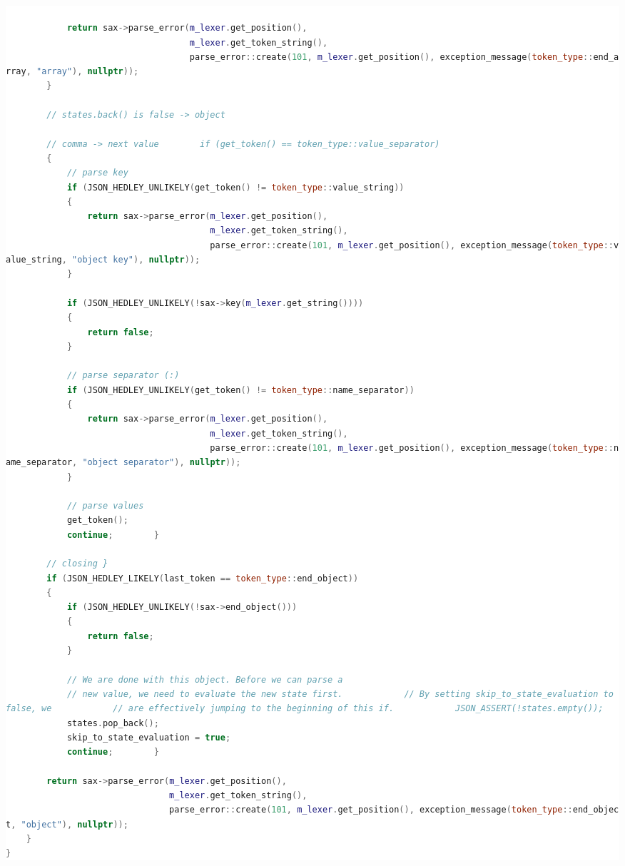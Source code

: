```cpp
  
            return sax->parse_error(m_lexer.get_position(),  
                                    m_lexer.get_token_string(),  
                                    parse_error::create(101, m_lexer.get_position(), exception_message(token_type::end_array, "array"), nullptr));  
        }  
  
        // states.back() is false -> object  
  
        // comma -> next value        if (get_token() == token_type::value_separator)  
        {  
            // parse key  
            if (JSON_HEDLEY_UNLIKELY(get_token() != token_type::value_string))  
            {  
                return sax->parse_error(m_lexer.get_position(),  
                                        m_lexer.get_token_string(),  
                                        parse_error::create(101, m_lexer.get_position(), exception_message(token_type::value_string, "object key"), nullptr));  
            }  
  
            if (JSON_HEDLEY_UNLIKELY(!sax->key(m_lexer.get_string())))  
            {  
                return false;  
            }  
  
            // parse separator (:)  
            if (JSON_HEDLEY_UNLIKELY(get_token() != token_type::name_separator))  
            {  
                return sax->parse_error(m_lexer.get_position(),  
                                        m_lexer.get_token_string(),  
                                        parse_error::create(101, m_lexer.get_position(), exception_message(token_type::name_separator, "object separator"), nullptr));  
            }  
  
            // parse values  
            get_token();  
            continue;        }  
  
        // closing }  
        if (JSON_HEDLEY_LIKELY(last_token == token_type::end_object))  
        {  
            if (JSON_HEDLEY_UNLIKELY(!sax->end_object()))  
            {  
                return false;  
            }  
  
            // We are done with this object. Before we can parse a  
            // new value, we need to evaluate the new state first.            // By setting skip_to_state_evaluation to false, we            // are effectively jumping to the beginning of this if.            JSON_ASSERT(!states.empty());  
            states.pop_back();  
            skip_to_state_evaluation = true;  
            continue;        }  
  
        return sax->parse_error(m_lexer.get_position(),  
                                m_lexer.get_token_string(),  
                                parse_error::create(101, m_lexer.get_position(), exception_message(token_type::end_object, "object"), nullptr));  
    }  
}
```
